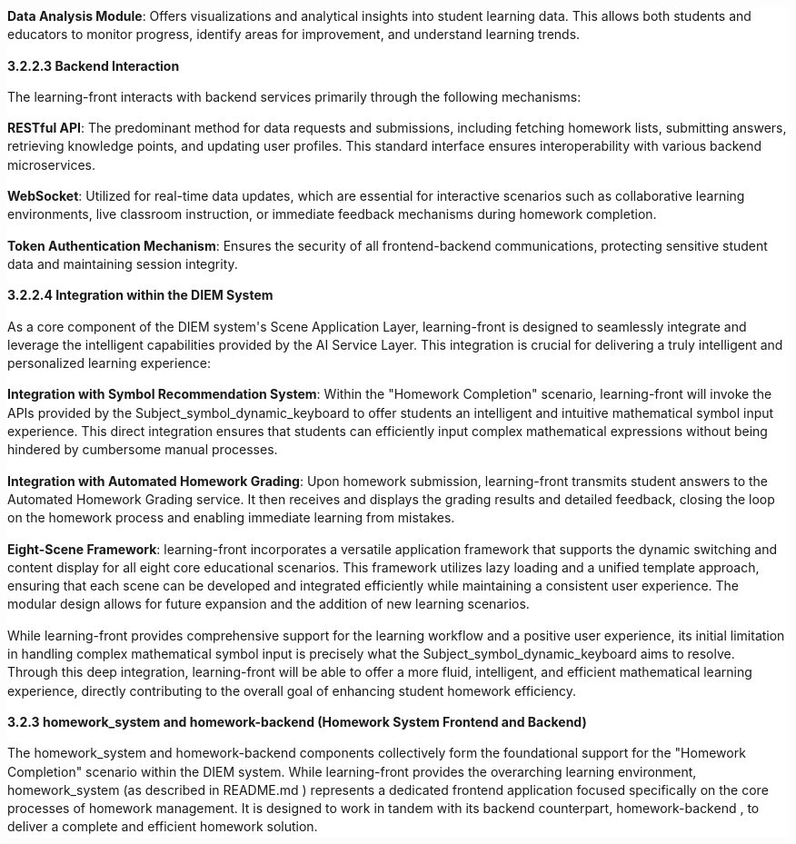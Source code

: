 **Data Analysis Module**: Offers visualizations and analytical insights into student learning data. This allows both students and educators to monitor progress, identify areas for improvement, and understand learning trends.

**3.2.2.3 Backend Interaction**

The learning-front interacts with backend services primarily through the following mechanisms:

**RESTful API**: The predominant method for data requests and submissions, including fetching homework lists, submitting answers, retrieving knowledge points, and updating user profiles. This standard interface ensures interoperability with various backend microservices.

**WebSocket**: Utilized for real-time data updates, which are essential for interactive scenarios such as collaborative learning environments, live classroom instruction, or immediate feedback mechanisms during homework completion.

**Token Authentication Mechanism**: Ensures the security of all frontend-backend communications, protecting sensitive student data and maintaining session integrity.

**3.2.2.4 Integration within the DIEM System**

As a core component of the DIEM system's Scene Application Layer, learning-front is designed to seamlessly integrate and leverage the intelligent capabilities provided by the AI Service Layer. This integration is crucial for delivering a truly intelligent and personalized learning experience:

**Integration with Symbol Recommendation System**: Within the "Homework Completion" scenario, learning-front will invoke the APIs provided by the Subject\_symbol\_dynamic\_keyboard to offer students an intelligent and intuitive mathematical symbol input experience. This direct integration ensures that students can efficiently input complex mathematical expressions without being hindered by cumbersome manual processes.

**Integration with Automated Homework Grading**: Upon homework submission, learning-front transmits student answers to the Automated Homework Grading service. It then receives and displays the grading results and detailed feedback, closing the loop on the homework process and enabling immediate learning from mistakes.

**Eight-Scene Framework**: learning-front incorporates a versatile application framework that supports the dynamic switching and content display for all eight core educational scenarios. This framework utilizes lazy loading and a unified template approach, ensuring that each scene can be developed and integrated efficiently while maintaining a consistent user experience. The modular design allows for future expansion and the addition of new learning scenarios.

While learning-front provides comprehensive support for the learning workflow and a positive user experience, its initial limitation in handling complex mathematical symbol input is precisely what the Subject\_symbol\_dynamic\_keyboard aims to resolve. Through this deep integration, learning-front will be able to offer a more fluid, intelligent, and efficient mathematical learning experience, directly contributing to the overall goal of enhancing student homework efficiency.

**3.2.3 homework\_system and homework-backend (Homework System Frontend and Backend)**

The homework\_system and homework-backend components collectively form the foundational support for the "Homework Completion" scenario within the DIEM system. While learning-front provides the overarching learning environment, homework\_system (as described in README.md ) represents a dedicated frontend application focused specifically on the core processes of homework management. It is designed to work in tandem with its backend counterpart, homework-backend , to deliver a complete and efficient homework solution.
